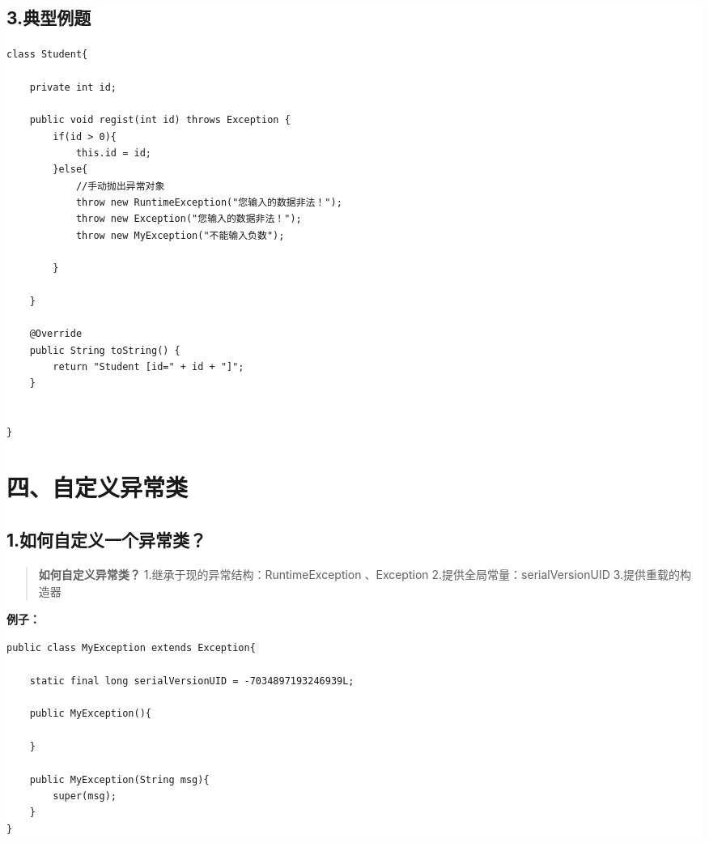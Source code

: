 
## 3.典型例题

	class Student{
		
		private int id;
		
		public void regist(int id) throws Exception {
			if(id > 0){
				this.id = id;
			}else{
				//手动抛出异常对象
				throw new RuntimeException("您输入的数据非法！");
				throw new Exception("您输入的数据非法！");
				throw new MyException("不能输入负数");
	
			}
			
		}
	
		@Override
		public String toString() {
			return "Student [id=" + id + "]";
		}
		
		
	}


# 四、自定义异常类

## 1.如何自定义一个异常类？

>**如何自定义异常类？**
>1.继承于现的异常结构：RuntimeException 、Exception
>2.提供全局常量：serialVersionUID
>3.提供重载的构造器

**例子：**

	public class MyException extends Exception{
		
		static final long serialVersionUID = -7034897193246939L;
		
		public MyException(){
			
		}
		
		public MyException(String msg){
			super(msg);
		}
	}


